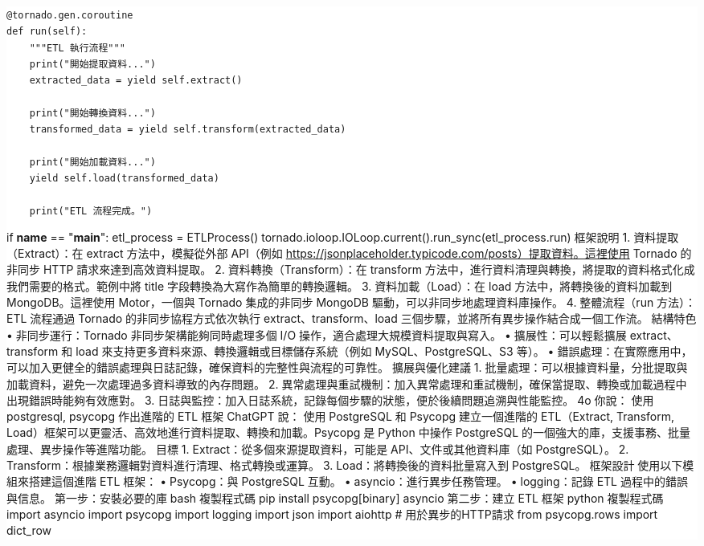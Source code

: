     @tornado.gen.coroutine
    def run(self):
        """ETL 執行流程"""
        print("開始提取資料...")
        extracted_data = yield self.extract()

        print("開始轉換資料...")
        transformed_data = yield self.transform(extracted_data)

        print("開始加載資料...")
        yield self.load(transformed_data)

        print("ETL 流程完成。")

if __name__ == "__main__":
    etl_process = ETLProcess()
    tornado.ioloop.IOLoop.current().run_sync(etl_process.run)
框架說明
    1. 資料提取（Extract）：在 extract 方法中，模擬從外部 API（例如 https://jsonplaceholder.typicode.com/posts）提取資料。這裡使用 Tornado 的非同步 HTTP 請求來達到高效資料提取。
    2. 資料轉換（Transform）：在 transform 方法中，進行資料清理與轉換，將提取的資料格式化成我們需要的格式。範例中將 title 字段轉換為大寫作為簡單的轉換邏輯。
    3. 資料加載（Load）：在 load 方法中，將轉換後的資料加載到 MongoDB。這裡使用 Motor，一個與 Tornado 集成的非同步 MongoDB 驅動，可以非同步地處理資料庫操作。
    4. 整體流程（run 方法）：ETL 流程通過 Tornado 的非同步協程方式依次執行 extract、transform、load 三個步驟，並將所有異步操作結合成一個工作流。
結構特色
    • 非同步運行：Tornado 非同步架構能夠同時處理多個 I/O 操作，適合處理大規模資料提取與寫入。
    • 擴展性：可以輕鬆擴展 extract、transform 和 load 來支持更多資料來源、轉換邏輯或目標儲存系統（例如 MySQL、PostgreSQL、S3 等）。
    • 錯誤處理：在實際應用中，可以加入更健全的錯誤處理與日誌記錄，確保資料的完整性與流程的可靠性。
擴展與優化建議
    1. 批量處理：可以根據資料量，分批提取與加載資料，避免一次處理過多資料導致的內存問題。
    2. 異常處理與重試機制：加入異常處理和重試機制，確保當提取、轉換或加載過程中出現錯誤時能夠有效應對。
    3. 日誌與監控：加入日誌系統，記錄每個步驟的狀態，便於後續問題追溯與性能監控。
4o
你說：
使用postgresql, psycopg 作出進階的 ETL 框架
ChatGPT 說：
使用 PostgreSQL 和 Psycopg 建立一個進階的 ETL（Extract, Transform, Load）框架可以更靈活、高效地進行資料提取、轉換和加載。Psycopg 是 Python 中操作 PostgreSQL 的一個強大的庫，支援事務、批量處理、異步操作等進階功能。
目標
    1. Extract：從多個來源提取資料，可能是 API、文件或其他資料庫（如 PostgreSQL）。
    2. Transform：根據業務邏輯對資料進行清理、格式轉換或運算。
    3. Load：將轉換後的資料批量寫入到 PostgreSQL。
框架設計
使用以下模組來搭建這個進階 ETL 框架：
    • Psycopg：與 PostgreSQL 互動。
    • asyncio：進行異步任務管理。
    • logging：記錄 ETL 過程中的錯誤與信息。
第一步：安裝必要的庫
bash
複製程式碼
pip install psycopg[binary] asyncio
第二步：建立 ETL 框架
python
複製程式碼
import asyncio
import psycopg
import logging
import json
import aiohttp  # 用於異步的HTTP請求
from psycopg.rows import dict_row
